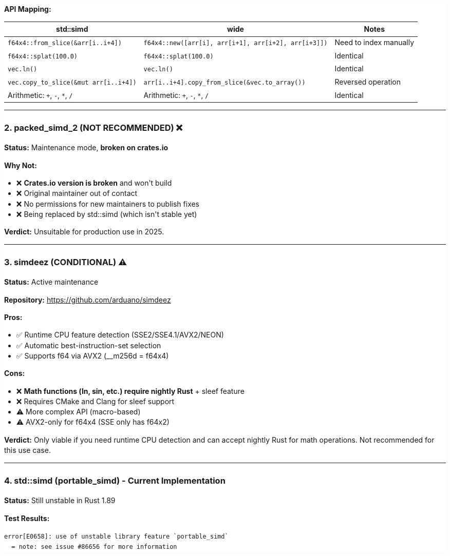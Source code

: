 **API Mapping:**

| std::simd | wide | Notes |
|-----------|------|-------|
| `f64x4::from_slice(&arr[i..i+4])` | `f64x4::new([arr[i], arr[i+1], arr[i+2], arr[i+3]])` | Need to index manually |
| `f64x4::splat(100.0)` | `f64x4::splat(100.0)` | Identical |
| `vec.ln()` | `vec.ln()` | Identical |
| `vec.copy_to_slice(&mut arr[i..i+4])` | `arr[i..i+4].copy_from_slice(&vec.to_array())` | Reversed operation |
| Arithmetic: `+`, `-`, `*`, `/` | Arithmetic: `+`, `-`, `*`, `/` | Identical |

---

### 2. packed_simd_2 (NOT RECOMMENDED) ❌

**Status:** Maintenance mode, **broken on crates.io**

**Why Not:**
- ❌ **Crates.io version is broken** and won't build
- ❌ Original maintainer out of contact
- ❌ No permissions for new maintainers to publish fixes
- ❌ Being replaced by std::simd (which isn't stable yet)

**Verdict:** Unsuitable for production use in 2025.

---

### 3. simdeez (CONDITIONAL) ⚠️

**Status:** Active maintenance

**Repository:** https://github.com/arduano/simdeez

**Pros:**
- ✅ Runtime CPU feature detection (SSE2/SSE4.1/AVX2/NEON)
- ✅ Automatic best-instruction-set selection
- ✅ Supports f64 via AVX2 (__m256d = f64x4)

**Cons:**
- ❌ **Math functions (ln, sin, etc.) require nightly Rust** + sleef feature
- ❌ Requires CMake and Clang for sleef support
- ⚠️ More complex API (macro-based)
- ⚠️ AVX2-only for f64x4 (SSE only has f64x2)

**Verdict:** Only viable if you need runtime CPU detection and can accept nightly Rust for math operations. Not recommended for this use case.

---

### 4. std::simd (portable_simd) - Current Implementation

**Status:** Still unstable in Rust 1.89

**Test Results:**
```
error[E0658]: use of unstable library feature `portable_simd`
  = note: see issue #86656 for more information
```
